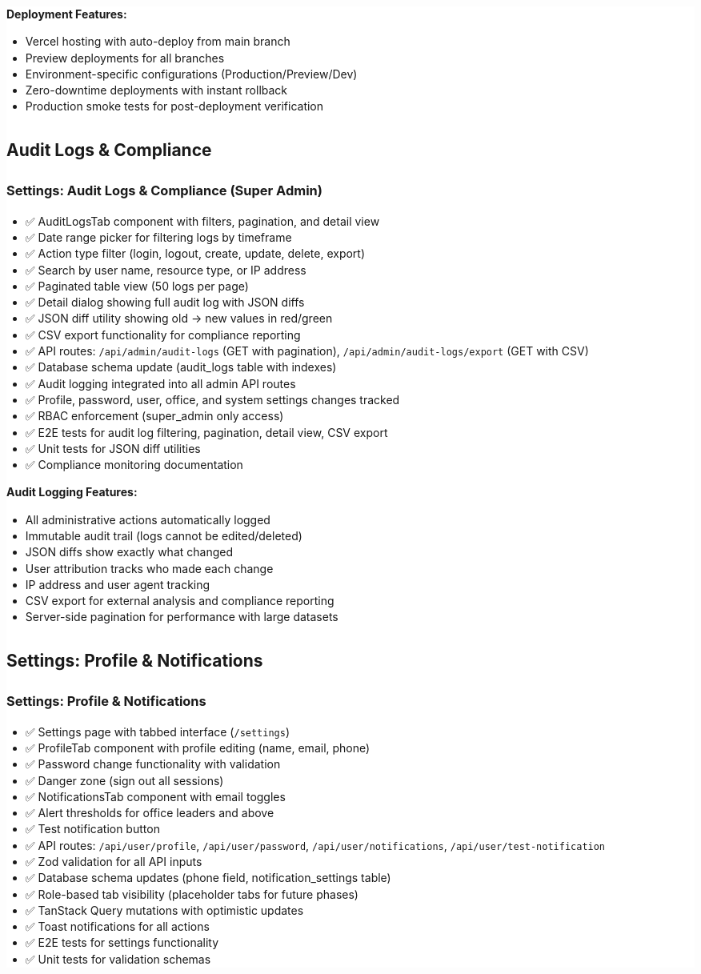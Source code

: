 **Deployment Features:**
- Vercel hosting with auto-deploy from main branch
- Preview deployments for all branches
- Environment-specific configurations (Production/Preview/Dev)
- Zero-downtime deployments with instant rollback
- Production smoke tests for post-deployment verification

## Audit Logs & Compliance

### Settings: Audit Logs & Compliance (Super Admin)
- ✅ AuditLogsTab component with filters, pagination, and detail view
- ✅ Date range picker for filtering logs by timeframe
- ✅ Action type filter (login, logout, create, update, delete, export)
- ✅ Search by user name, resource type, or IP address
- ✅ Paginated table view (50 logs per page)
- ✅ Detail dialog showing full audit log with JSON diffs
- ✅ JSON diff utility showing old → new values in red/green
- ✅ CSV export functionality for compliance reporting
- ✅ API routes: `/api/admin/audit-logs` (GET with pagination), `/api/admin/audit-logs/export` (GET with CSV)
- ✅ Database schema update (audit_logs table with indexes)
- ✅ Audit logging integrated into all admin API routes
- ✅ Profile, password, user, office, and system settings changes tracked
- ✅ RBAC enforcement (super_admin only access)
- ✅ E2E tests for audit log filtering, pagination, detail view, CSV export
- ✅ Unit tests for JSON diff utilities
- ✅ Compliance monitoring documentation

**Audit Logging Features:**
- All administrative actions automatically logged
- Immutable audit trail (logs cannot be edited/deleted)
- JSON diffs show exactly what changed
- User attribution tracks who made each change
- IP address and user agent tracking
- CSV export for external analysis and compliance reporting
- Server-side pagination for performance with large datasets

## Settings: Profile & Notifications

### Settings: Profile & Notifications
- ✅ Settings page with tabbed interface (`/settings`)
- ✅ ProfileTab component with profile editing (name, email, phone)
- ✅ Password change functionality with validation
- ✅ Danger zone (sign out all sessions)
- ✅ NotificationsTab component with email toggles
- ✅ Alert thresholds for office leaders and above
- ✅ Test notification button
- ✅ API routes: `/api/user/profile`, `/api/user/password`, `/api/user/notifications`, `/api/user/test-notification`
- ✅ Zod validation for all API inputs
- ✅ Database schema updates (phone field, notification_settings table)
- ✅ Role-based tab visibility (placeholder tabs for future phases)
- ✅ TanStack Query mutations with optimistic updates
- ✅ Toast notifications for all actions
- ✅ E2E tests for settings functionality
- ✅ Unit tests for validation schemas
